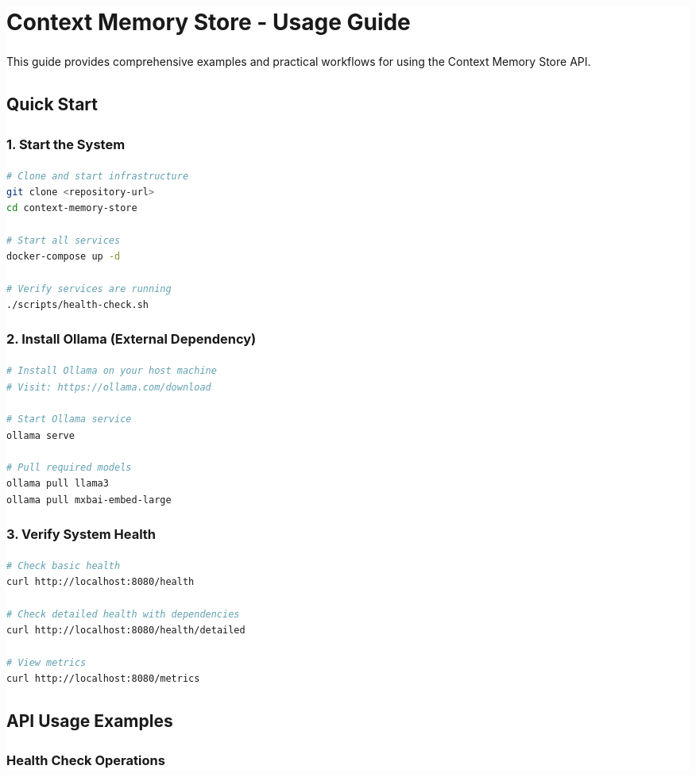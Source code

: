 # Context Memory Store - Usage Guide

This guide provides comprehensive examples and practical workflows for using the Context Memory Store API.

## Quick Start

### 1. Start the System

```bash
# Clone and start infrastructure
git clone <repository-url>
cd context-memory-store

# Start all services
docker-compose up -d

# Verify services are running
./scripts/health-check.sh
```

### 2. Install Ollama (External Dependency)

```bash
# Install Ollama on your host machine
# Visit: https://ollama.com/download

# Start Ollama service
ollama serve

# Pull required models
ollama pull llama3
ollama pull mxbai-embed-large
```

### 3. Verify System Health

```bash
# Check basic health
curl http://localhost:8080/health

# Check detailed health with dependencies
curl http://localhost:8080/health/detailed

# View metrics
curl http://localhost:8080/metrics
```

## API Usage Examples

### Health Check Operations
